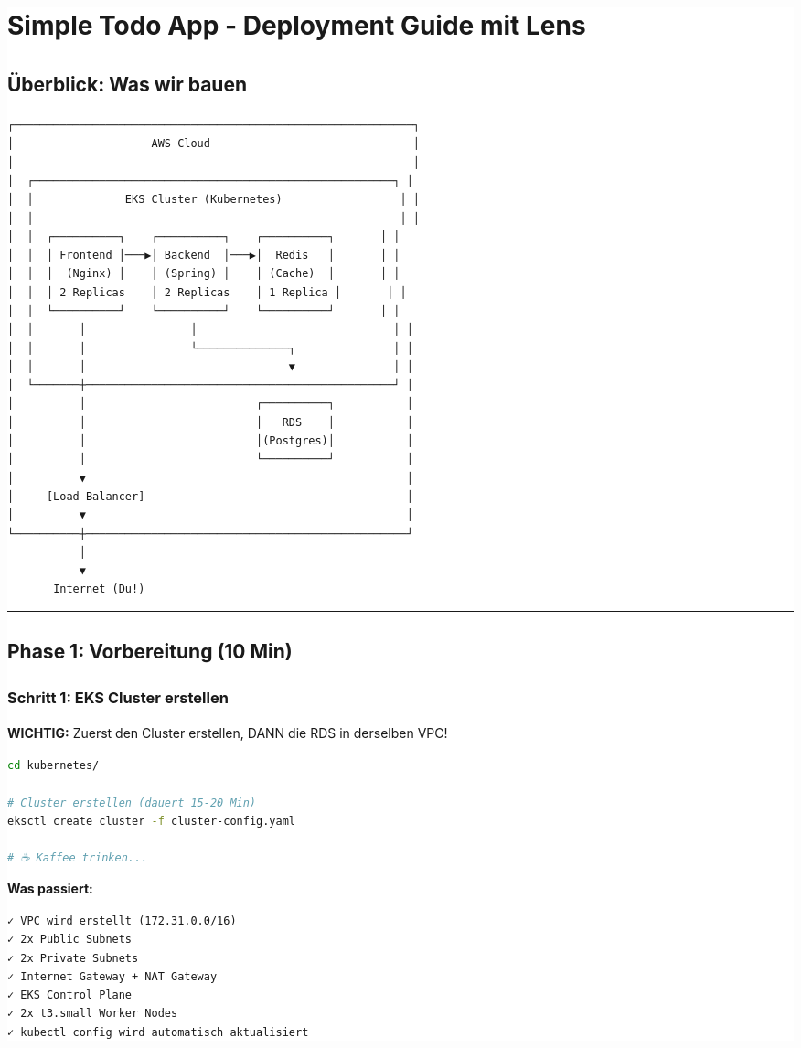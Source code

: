 # Simple Todo App - Deployment Guide mit Lens

## Überblick: Was wir bauen

```
┌─────────────────────────────────────────────────────────────┐
│                     AWS Cloud                               │
│                                                             │
│  ┌───────────────────────────────────────────────────────┐ │
│  │              EKS Cluster (Kubernetes)                  │ │
│  │                                                        │ │
│  │  ┌──────────┐    ┌──────────┐    ┌──────────┐       │ │
│  │  │ Frontend │───▶│ Backend  │───▶│  Redis   │       │ │
│  │  │  (Nginx) │    │ (Spring) │    │ (Cache)  │       │ │
│  │  │ 2 Replicas    │ 2 Replicas    │ 1 Replica │       │ │
│  │  └──────────┘    └──────────┘    └──────────┘       │ │
│  │       │                │                              │ │
│  │       │                └──────────────┐               │ │
│  │       │                               ▼               │ │
│  └───────┼───────────────────────────────────────────────┘ │
│          │                          ┌──────────┐           │
│          │                          │   RDS    │           │
│          │                          │(Postgres)│           │
│          │                          └──────────┘           │
│          ▼                                                 │
│     [Load Balancer]                                        │
│          ▼                                                 │
└──────────┼─────────────────────────────────────────────────┘
           │
           ▼
       Internet (Du!)
```

---

## Phase 1: Vorbereitung (10 Min)

### Schritt 1: EKS Cluster erstellen

**WICHTIG:** Zuerst den Cluster erstellen, DANN die RDS in derselben VPC!

```bash
cd kubernetes/

# Cluster erstellen (dauert 15-20 Min)
eksctl create cluster -f cluster-config.yaml

# ☕ Kaffee trinken...
```

**Was passiert:**
```
✓ VPC wird erstellt (172.31.0.0/16)
✓ 2x Public Subnets
✓ 2x Private Subnets
✓ Internet Gateway + NAT Gateway
✓ EKS Control Plane
✓ 2x t3.small Worker Nodes
✓ kubectl config wird automatisch aktualisiert
```
